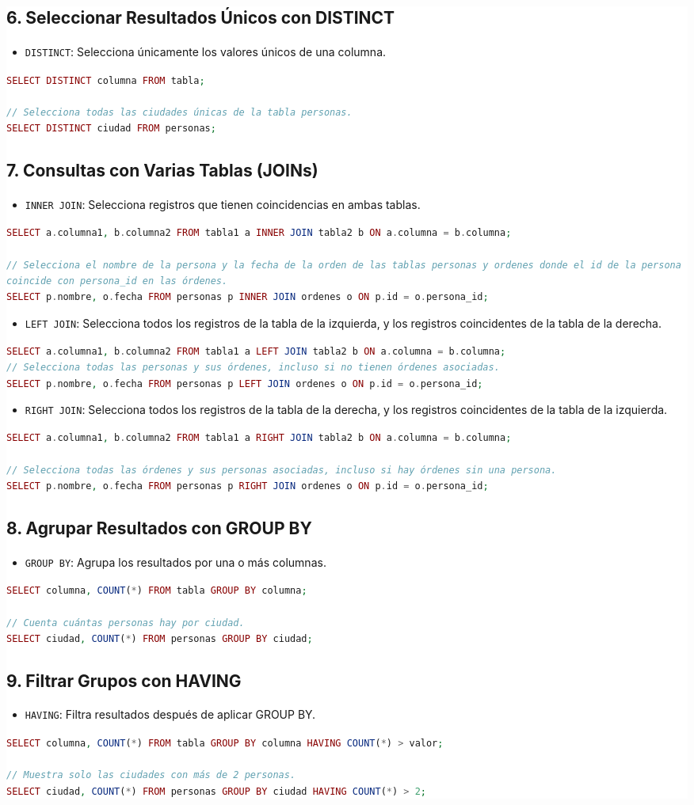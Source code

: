 ## 6. Seleccionar Resultados Únicos con DISTINCT
* ``DISTINCT``: Selecciona únicamente los valores únicos de una columna.
`````php
SELECT DISTINCT columna FROM tabla;

// Selecciona todas las ciudades únicas de la tabla personas.
SELECT DISTINCT ciudad FROM personas;
`````

## 7. Consultas con Varias Tablas (JOINs)
* ``INNER JOIN``: Selecciona registros que tienen coincidencias en ambas tablas.

````php
SELECT a.columna1, b.columna2 FROM tabla1 a INNER JOIN tabla2 b ON a.columna = b.columna;
 
// Selecciona el nombre de la persona y la fecha de la orden de las tablas personas y ordenes donde el id de la persona coincide con persona_id en las órdenes.
SELECT p.nombre, o.fecha FROM personas p INNER JOIN ordenes o ON p.id = o.persona_id;
````

* ``LEFT JOIN``: Selecciona todos los registros de la tabla de la izquierda, y los registros coincidentes de la tabla de la derecha.
````php
SELECT a.columna1, b.columna2 FROM tabla1 a LEFT JOIN tabla2 b ON a.columna = b.columna;
// Selecciona todas las personas y sus órdenes, incluso si no tienen órdenes asociadas.
SELECT p.nombre, o.fecha FROM personas p LEFT JOIN ordenes o ON p.id = o.persona_id;
````

* ``RIGHT JOIN``: Selecciona todos los registros de la tabla de la derecha, y los registros coincidentes de la tabla de la izquierda.
````php
SELECT a.columna1, b.columna2 FROM tabla1 a RIGHT JOIN tabla2 b ON a.columna = b.columna;

// Selecciona todas las órdenes y sus personas asociadas, incluso si hay órdenes sin una persona.
SELECT p.nombre, o.fecha FROM personas p RIGHT JOIN ordenes o ON p.id = o.persona_id;
````

## 8. Agrupar Resultados con GROUP BY
* ``GROUP BY``: Agrupa los resultados por una o más columnas.

````php
SELECT columna, COUNT(*) FROM tabla GROUP BY columna;

// Cuenta cuántas personas hay por ciudad.
SELECT ciudad, COUNT(*) FROM personas GROUP BY ciudad;
````

## 9. Filtrar Grupos con HAVING
* ``HAVING``: Filtra resultados después de aplicar GROUP BY.

````php
SELECT columna, COUNT(*) FROM tabla GROUP BY columna HAVING COUNT(*) > valor;

// Muestra solo las ciudades con más de 2 personas.
SELECT ciudad, COUNT(*) FROM personas GROUP BY ciudad HAVING COUNT(*) > 2;
````
